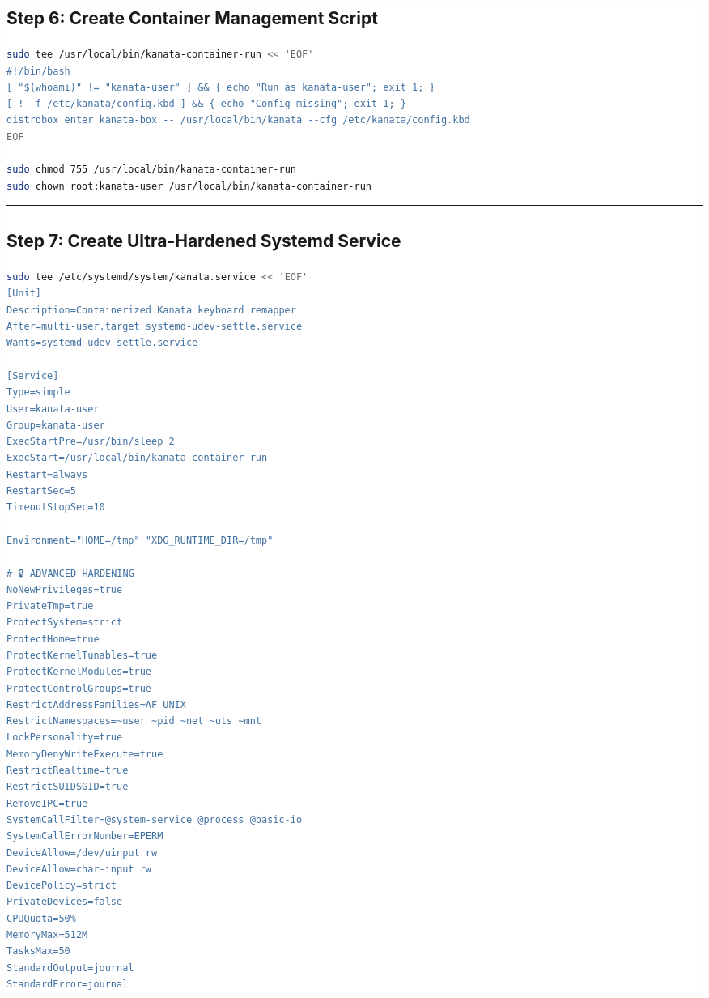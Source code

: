 
## Step 6: Create Container Management Script

```bash
sudo tee /usr/local/bin/kanata-container-run << 'EOF'
#!/bin/bash
[ "$(whoami)" != "kanata-user" ] && { echo "Run as kanata-user"; exit 1; }
[ ! -f /etc/kanata/config.kbd ] && { echo "Config missing"; exit 1; }
distrobox enter kanata-box -- /usr/local/bin/kanata --cfg /etc/kanata/config.kbd
EOF

sudo chmod 755 /usr/local/bin/kanata-container-run
sudo chown root:kanata-user /usr/local/bin/kanata-container-run
```

---

## Step 7: Create Ultra-Hardened Systemd Service

```bash
sudo tee /etc/systemd/system/kanata.service << 'EOF'
[Unit]
Description=Containerized Kanata keyboard remapper
After=multi-user.target systemd-udev-settle.service
Wants=systemd-udev-settle.service

[Service]
Type=simple
User=kanata-user
Group=kanata-user
ExecStartPre=/usr/bin/sleep 2
ExecStart=/usr/local/bin/kanata-container-run
Restart=always
RestartSec=5
TimeoutStopSec=10

Environment="HOME=/tmp" "XDG_RUNTIME_DIR=/tmp"

# 🔒 ADVANCED HARDENING
NoNewPrivileges=true
PrivateTmp=true
ProtectSystem=strict
ProtectHome=true
ProtectKernelTunables=true
ProtectKernelModules=true
ProtectControlGroups=true
RestrictAddressFamilies=AF_UNIX
RestrictNamespaces=~user ~pid ~net ~uts ~mnt
LockPersonality=true
MemoryDenyWriteExecute=true
RestrictRealtime=true
RestrictSUIDSGID=true
RemoveIPC=true
SystemCallFilter=@system-service @process @basic-io
SystemCallErrorNumber=EPERM
DeviceAllow=/dev/uinput rw
DeviceAllow=char-input rw
DevicePolicy=strict
PrivateDevices=false
CPUQuota=50%
MemoryMax=512M
TasksMax=50
StandardOutput=journal
StandardError=journal
```